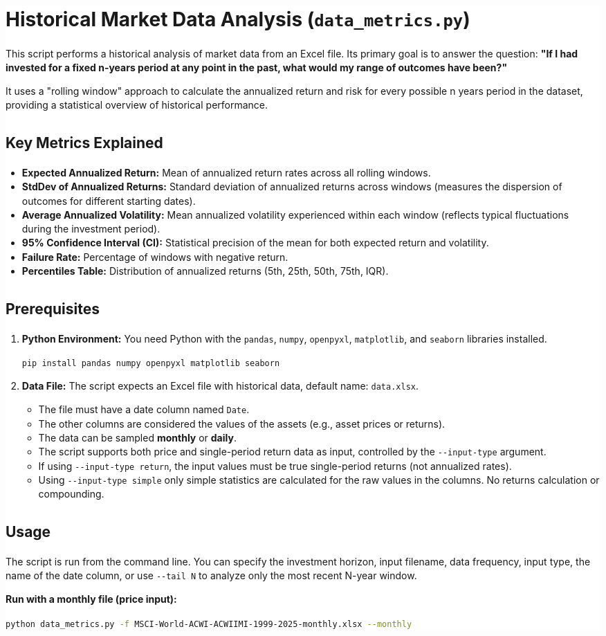 # Historical Market Data Analysis (`data_metrics.py`)

This script performs a historical analysis of market data from an Excel file.
Its primary goal is to answer the question: **"If I had invested for a fixed
n-years period at any point in the past, what would my range of outcomes have been?"**

It uses a "rolling window" approach to calculate the annualized return and risk for
every possible n years period in the dataset, providing a statistical overview of
historical performance.

## Key Metrics Explained

- **Expected Annualized Return:** Mean of annualized return rates across all rolling windows.
- **StdDev of Annualized Returns:** Standard deviation of annualized returns across windows
  (measures the dispersion of outcomes for different starting dates).
- **Average Annualized Volatility:** Mean annualized volatility experienced within each window
  (reflects typical fluctuations during the investment period).
- **95% Confidence Interval (CI):** Statistical precision of the mean for both expected return and volatility.
- **Failure Rate:** Percentage of windows with negative return.
- **Percentiles Table:** Distribution of annualized returns (5th, 25th, 50th, 75th, IQR).

## Prerequisites

1. **Python Environment:** You need Python with the
   `pandas`, `numpy`, `openpyxl`, `matplotlib`, and `seaborn` libraries installed.

   ```bash
   pip install pandas numpy openpyxl matplotlib seaborn
   ```

2. **Data File:** The script expects an Excel file with historical data, default name: `data.xlsx`.
   - The file must have a date column named `Date`.
   - The other columns are considered the values of the assets (e.g., asset prices or returns).
   - The data can be sampled **monthly** or **daily**.
   - The script supports both price and single-period return data as input, controlled by
     the `--input-type` argument.
   - If using `--input-type return`, the input values must be true single-period returns
     (not annualized rates).
   - Using `--input-type simple` only simple statistics are calculated for the raw values
     in the columns. No returns calculation or compounding.

## Usage

The script is run from the command line. You can specify the investment horizon, input
filename, data frequency, input type, the name of the date column, or use `--tail N` to
analyze only the most recent N-year window.

**Run with a monthly file (price input):**

```bash
python data_metrics.py -f MSCI-World-ACWI-ACWIIMI-1999-2025-monthly.xlsx --monthly
```
